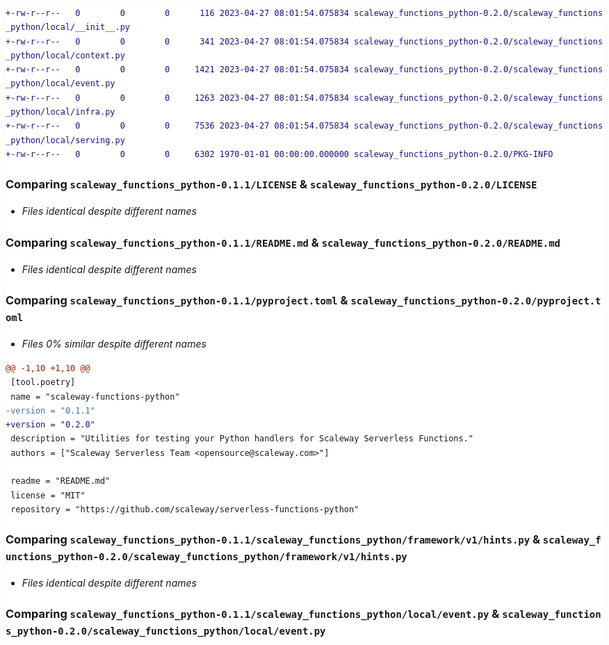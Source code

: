 ```diff
+-rw-r--r--   0        0        0      116 2023-04-27 08:01:54.075834 scaleway_functions_python-0.2.0/scaleway_functions_python/local/__init__.py
+-rw-r--r--   0        0        0      341 2023-04-27 08:01:54.075834 scaleway_functions_python-0.2.0/scaleway_functions_python/local/context.py
+-rw-r--r--   0        0        0     1421 2023-04-27 08:01:54.075834 scaleway_functions_python-0.2.0/scaleway_functions_python/local/event.py
+-rw-r--r--   0        0        0     1263 2023-04-27 08:01:54.075834 scaleway_functions_python-0.2.0/scaleway_functions_python/local/infra.py
+-rw-r--r--   0        0        0     7536 2023-04-27 08:01:54.075834 scaleway_functions_python-0.2.0/scaleway_functions_python/local/serving.py
+-rw-r--r--   0        0        0     6302 1970-01-01 00:00:00.000000 scaleway_functions_python-0.2.0/PKG-INFO
```

### Comparing `scaleway_functions_python-0.1.1/LICENSE` & `scaleway_functions_python-0.2.0/LICENSE`

 * *Files identical despite different names*

### Comparing `scaleway_functions_python-0.1.1/README.md` & `scaleway_functions_python-0.2.0/README.md`

 * *Files identical despite different names*

### Comparing `scaleway_functions_python-0.1.1/pyproject.toml` & `scaleway_functions_python-0.2.0/pyproject.toml`

 * *Files 0% similar despite different names*

```diff
@@ -1,10 +1,10 @@
 [tool.poetry]
 name = "scaleway-functions-python"
-version = "0.1.1"
+version = "0.2.0"
 description = "Utilities for testing your Python handlers for Scaleway Serverless Functions."
 authors = ["Scaleway Serverless Team <opensource@scaleway.com>"]
 
 readme = "README.md"
 license = "MIT"
 repository = "https://github.com/scaleway/serverless-functions-python"
```

### Comparing `scaleway_functions_python-0.1.1/scaleway_functions_python/framework/v1/hints.py` & `scaleway_functions_python-0.2.0/scaleway_functions_python/framework/v1/hints.py`

 * *Files identical despite different names*

### Comparing `scaleway_functions_python-0.1.1/scaleway_functions_python/local/event.py` & `scaleway_functions_python-0.2.0/scaleway_functions_python/local/event.py`
